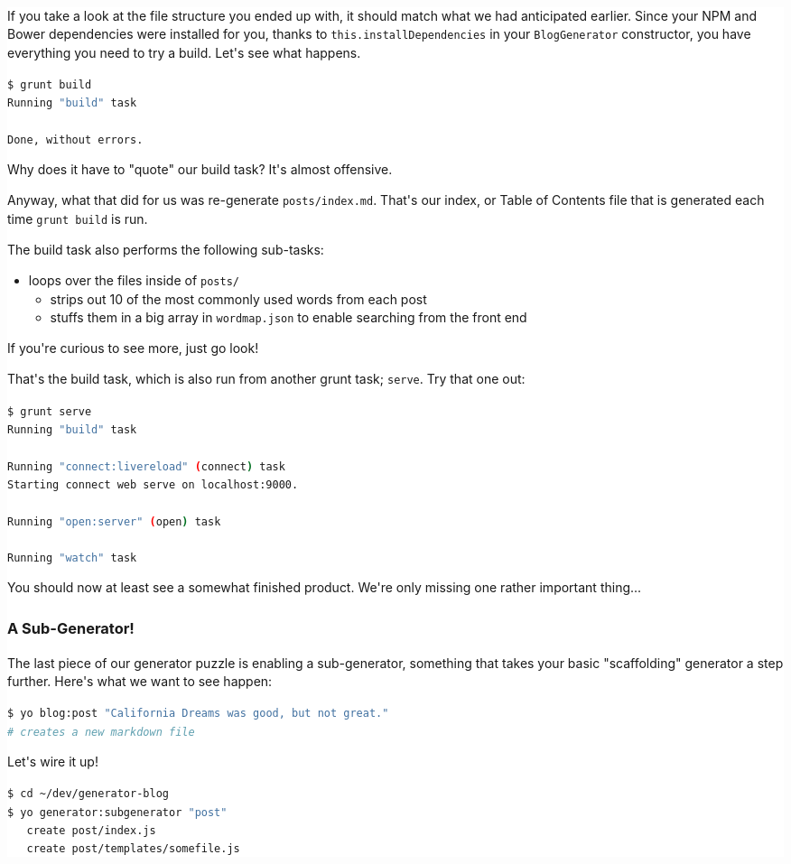 If you take a look at the file structure you ended up with, it should match what we had anticipated earlier. Since your NPM and Bower dependencies were installed for you, thanks to `this.installDependencies` in your `BlogGenerator` constructor, you have everything you need to try a build. Let's see what happens.

```bash
$ grunt build
Running "build" task

Done, without errors.
```

Why does it have to "quote" our build task? It's almost offensive.

Anyway, what that did for us was re-generate `posts/index.md`. That's our index, or Table of Contents file that is generated each time `grunt build` is run.

The build task also performs the following sub-tasks:

* loops over the files inside of `posts/`
  * strips out 10 of the most commonly used words from each post
  * stuffs them in a big array in `wordmap.json` to enable searching from the front end

If you're curious to see more, just go look!

That's the build task, which is also run from another grunt task; `serve`. Try that one out:

```bash
$ grunt serve
Running "build" task

Running "connect:livereload" (connect) task
Starting connect web serve on localhost:9000.

Running "open:server" (open) task

Running "watch" task
```

You should now at least see a somewhat finished product. We're only missing one rather important thing...

<h3 id="a-sub-generator">A Sub-Generator!</h3>

The last piece of our generator puzzle is enabling a sub-generator, something that takes your basic "scaffolding" generator a step further. Here's what we want to see happen:

```bash
$ yo blog:post "California Dreams was good, but not great."
# creates a new markdown file
```

Let's wire it up!

```bash
$ cd ~/dev/generator-blog
$ yo generator:subgenerator "post"
   create post/index.js
   create post/templates/somefile.js
```
